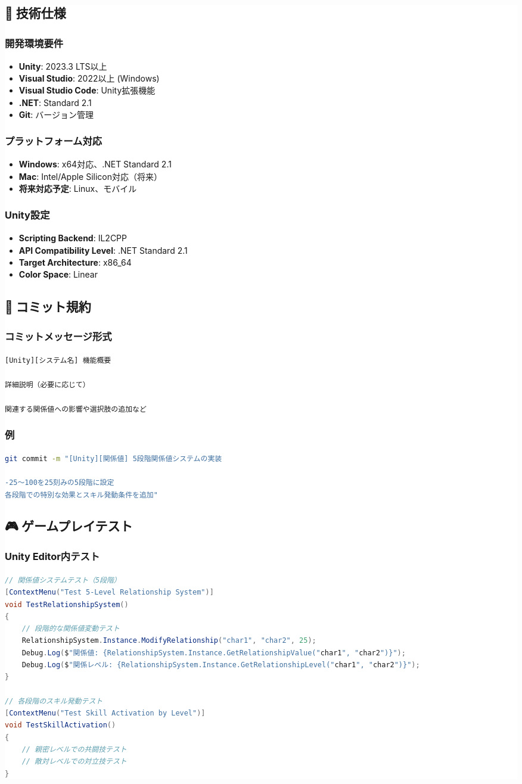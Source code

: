 ## 🔧 技術仕様

### 開発環境要件
- **Unity**: 2023.3 LTS以上
- **Visual Studio**: 2022以上 (Windows)
- **Visual Studio Code**: Unity拡張機能
- **.NET**: Standard 2.1
- **Git**: バージョン管理

### プラットフォーム対応
- **Windows**: x64対応、.NET Standard 2.1
- **Mac**: Intel/Apple Silicon対応（将来）
- **将来対応予定**: Linux、モバイル

### Unity設定
- **Scripting Backend**: IL2CPP
- **API Compatibility Level**: .NET Standard 2.1
- **Target Architecture**: x86_64
- **Color Space**: Linear

## 📝 コミット規約

### コミットメッセージ形式
```
[Unity][システム名] 機能概要

詳細説明（必要に応じて）

関連する関係値への影響や選択肢の追加など
```

### 例
```bash
git commit -m "[Unity][関係値] 5段階関係値システムの実装

-25～100を25刻みの5段階に設定
各段階での特別な効果とスキル発動条件を追加"
```

## 🎮 ゲームプレイテスト

### Unity Editor内テスト
```csharp
// 関係値システムテスト（5段階）
[ContextMenu("Test 5-Level Relationship System")]
void TestRelationshipSystem()
{
    // 段階的な関係値変動テスト
    RelationshipSystem.Instance.ModifyRelationship("char1", "char2", 25);
    Debug.Log($"関係値: {RelationshipSystem.Instance.GetRelationshipValue("char1", "char2")}");
    Debug.Log($"関係レベル: {RelationshipSystem.Instance.GetRelationshipLevel("char1", "char2")}");
}

// 各段階のスキル発動テスト
[ContextMenu("Test Skill Activation by Level")]
void TestSkillActivation()
{
    // 親密レベルでの共闘技テスト
    // 敵対レベルでの対立技テスト
}
```